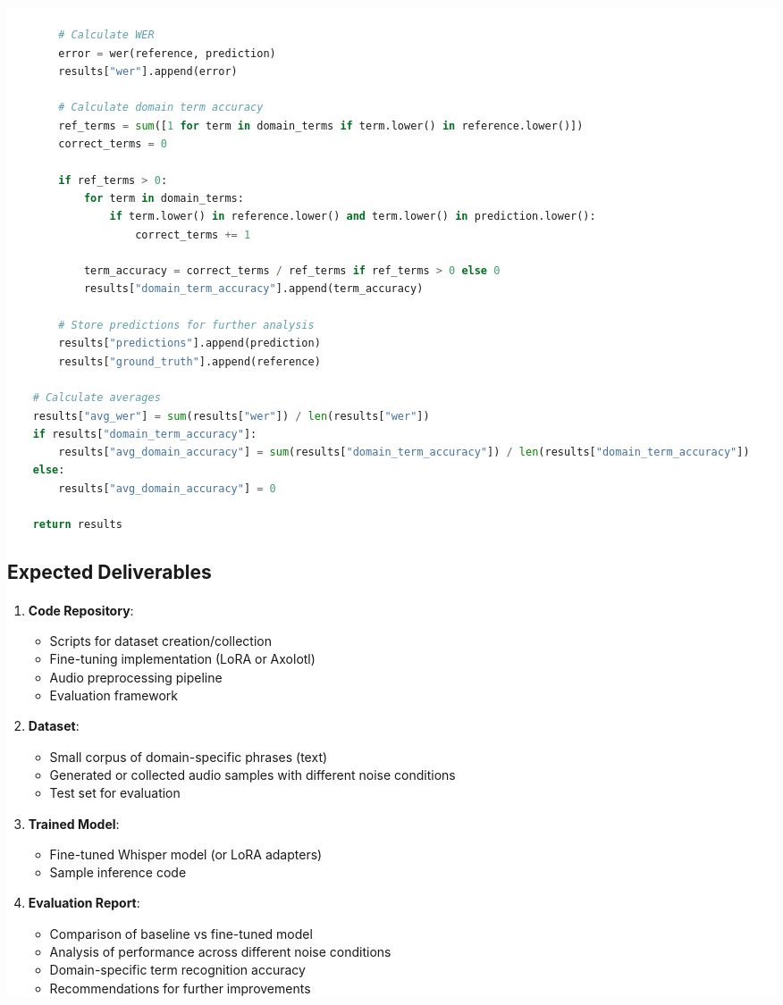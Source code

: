 ```python
        
        # Calculate WER
        error = wer(reference, prediction)
        results["wer"].append(error)
        
        # Calculate domain term accuracy
        ref_terms = sum([1 for term in domain_terms if term.lower() in reference.lower()])
        correct_terms = 0
        
        if ref_terms > 0:
            for term in domain_terms:
                if term.lower() in reference.lower() and term.lower() in prediction.lower():
                    correct_terms += 1
            
            term_accuracy = correct_terms / ref_terms if ref_terms > 0 else 0
            results["domain_term_accuracy"].append(term_accuracy)
        
        # Store predictions for further analysis
        results["predictions"].append(prediction)
        results["ground_truth"].append(reference)
    
    # Calculate averages
    results["avg_wer"] = sum(results["wer"]) / len(results["wer"])
    if results["domain_term_accuracy"]:
        results["avg_domain_accuracy"] = sum(results["domain_term_accuracy"]) / len(results["domain_term_accuracy"])
    else:
        results["avg_domain_accuracy"] = 0
    
    return results
```

## Expected Deliverables

1. **Code Repository**:
   - Scripts for dataset creation/collection
   - Fine-tuning implementation (LoRA or Axolotl)
   - Audio preprocessing pipeline
   - Evaluation framework

2. **Dataset**:
   - Small corpus of domain-specific phrases (text)
   - Generated or collected audio samples with different noise conditions
   - Test set for evaluation

3. **Trained Model**:
   - Fine-tuned Whisper model (or LoRA adapters)
   - Sample inference code

4. **Evaluation Report**:
   - Comparison of baseline vs fine-tuned model
   - Analysis of performance across different noise conditions
   - Domain-specific term recognition accuracy
   - Recommendations for further improvements
